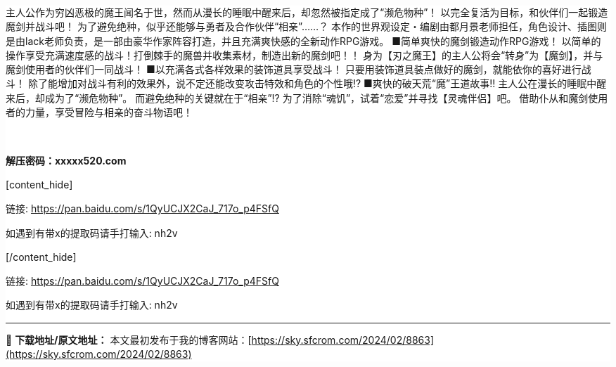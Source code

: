 主人公作为穷凶恶极的魔王闻名于世，然而从漫长的睡眠中醒来后，却忽然被指定成了“濒危物种”！
以完全复活为目标，和伙伴们一起锻造魔剑并战斗吧！
为了避免绝种，似乎还能够与勇者及合作伙伴“相亲”……？
本作的世界观设定・编剧由都月景老师担任，角色设计、插图则是由lack老师负责，是一部由豪华作家阵容打造，并且充满爽快感的全新动作RPG游戏。
■简单爽快的魔剑锻造动作RPG游戏！
以简单的操作享受充满速度感的战斗！打倒棘手的魔兽并收集素材，制造出新的魔剑吧！！
身为【刃之魔王】的主人公将会“转身”为【魔剑】，并与魔剑使用者的伙伴们一同战斗！
■以充满各式各样效果的装饰道具享受战斗！
只要用装饰道具装点做好的魔剑，就能依你的喜好进行战斗！
除了能增加对战斗有利的效果外，说不定还能改变攻击特效和角色的个性哦!?
■爽快的破天荒“魔”王道故事!!
主人公在漫长的睡眠中醒来后，却成为了“濒危物种”。
而避免绝种的关键就在于“相亲”⁉
为了消除“魂饥”，试着“恋爱”并寻找【灵魂伴侣】吧。
借助仆从和魔剑使用者的力量，享受冒险与相亲的奋斗物语吧！

&nbsp;

<strong>解压密码：xxxxx520.com</strong>

[content_hide]

链接: <a href="https://pan.baidu.com/s/1QyUCJX2CaJ_717o_p4FSfQ">https://pan.baidu.com/s/1QyUCJX2CaJ_717o_p4FSfQ</a>

如遇到有带x的提取码请手打输入: nh2v

[/content_hide]



链接: <a href="https://pan.baidu.com/s/1QyUCJX2CaJ_717o_p4FSfQ">https://pan.baidu.com/s/1QyUCJX2CaJ_717o_p4FSfQ</a>

如遇到有带x的提取码请手打输入: nh2v



---
📖 **下载地址/原文地址：** 本文最初发布于我的博客网站：[https://sky.sfcrom.com/2024/02/8863](https://sky.sfcrom.com/2024/02/8863)
